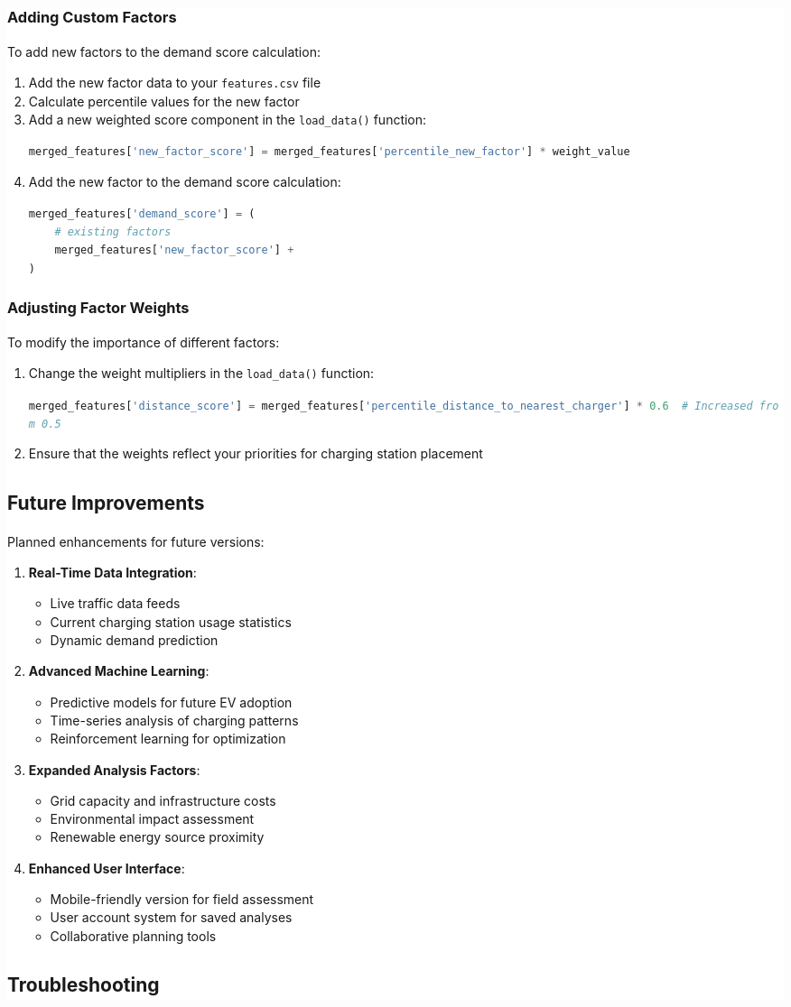 ### Adding Custom Factors

To add new factors to the demand score calculation:

1. Add the new factor data to your `features.csv` file
2. Calculate percentile values for the new factor
3. Add a new weighted score component in the `load_data()` function:
   ```python
   merged_features['new_factor_score'] = merged_features['percentile_new_factor'] * weight_value
   ```
4. Add the new factor to the demand score calculation:
   ```python
   merged_features['demand_score'] = (
       # existing factors
       merged_features['new_factor_score'] +
   )
   ```

### Adjusting Factor Weights

To modify the importance of different factors:

1. Change the weight multipliers in the `load_data()` function:
   ```python
   merged_features['distance_score'] = merged_features['percentile_distance_to_nearest_charger'] * 0.6  # Increased from 0.5
   ```
2. Ensure that the weights reflect your priorities for charging station placement

## Future Improvements

Planned enhancements for future versions:

1. **Real-Time Data Integration**:
   - Live traffic data feeds
   - Current charging station usage statistics
   - Dynamic demand prediction

2. **Advanced Machine Learning**:
   - Predictive models for future EV adoption
   - Time-series analysis of charging patterns
   - Reinforcement learning for optimization

3. **Expanded Analysis Factors**:
   - Grid capacity and infrastructure costs
   - Environmental impact assessment
   - Renewable energy source proximity

4. **Enhanced User Interface**:
   - Mobile-friendly version for field assessment
   - User account system for saved analyses
   - Collaborative planning tools

## Troubleshooting
